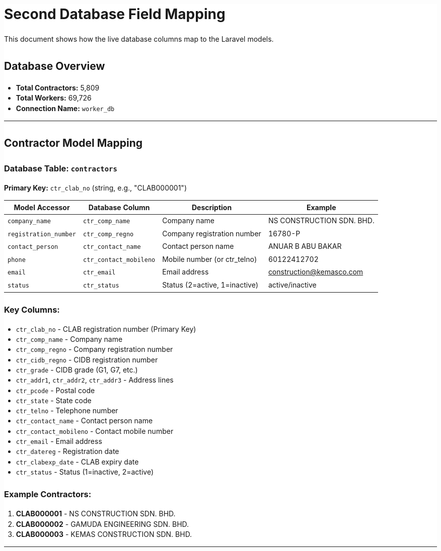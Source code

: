 # Second Database Field Mapping

This document shows how the live database columns map to the Laravel models.

## Database Overview

- **Total Contractors:** 5,809
- **Total Workers:** 69,726
- **Connection Name:** `worker_db`

---

## Contractor Model Mapping

### Database Table: `contractors`
**Primary Key:** `ctr_clab_no` (string, e.g., "CLAB000001")

| Model Accessor       | Database Column        | Description                    | Example                      |
|---------------------|------------------------|--------------------------------|------------------------------|
| `company_name`      | `ctr_comp_name`        | Company name                   | NS CONSTRUCTION SDN. BHD.    |
| `registration_number`| `ctr_comp_regno`      | Company registration number    | 16780-P                      |
| `contact_person`    | `ctr_contact_name`     | Contact person name            | ANUAR B ABU BAKAR            |
| `phone`             | `ctr_contact_mobileno` | Mobile number (or ctr_telno)   | 60122412702                  |
| `email`             | `ctr_email`            | Email address                  | construction@kemasco.com     |
| `status`            | `ctr_status`           | Status (2=active, 1=inactive)  | active/inactive              |

### Key Columns:
- `ctr_clab_no` - CLAB registration number (Primary Key)
- `ctr_comp_name` - Company name
- `ctr_comp_regno` - Company registration number
- `ctr_cidb_regno` - CIDB registration number
- `ctr_grade` - CIDB grade (G1, G7, etc.)
- `ctr_addr1`, `ctr_addr2`, `ctr_addr3` - Address lines
- `ctr_pcode` - Postal code
- `ctr_state` - State code
- `ctr_telno` - Telephone number
- `ctr_contact_name` - Contact person name
- `ctr_contact_mobileno` - Contact mobile number
- `ctr_email` - Email address
- `ctr_datereg` - Registration date
- `ctr_clabexp_date` - CLAB expiry date
- `ctr_status` - Status (1=inactive, 2=active)

### Example Contractors:
1. **CLAB000001** - NS CONSTRUCTION SDN. BHD.
2. **CLAB000002** - GAMUDA ENGINEERING SDN. BHD.
3. **CLAB000003** - KEMAS CONSTRUCTION SDN. BHD.

---